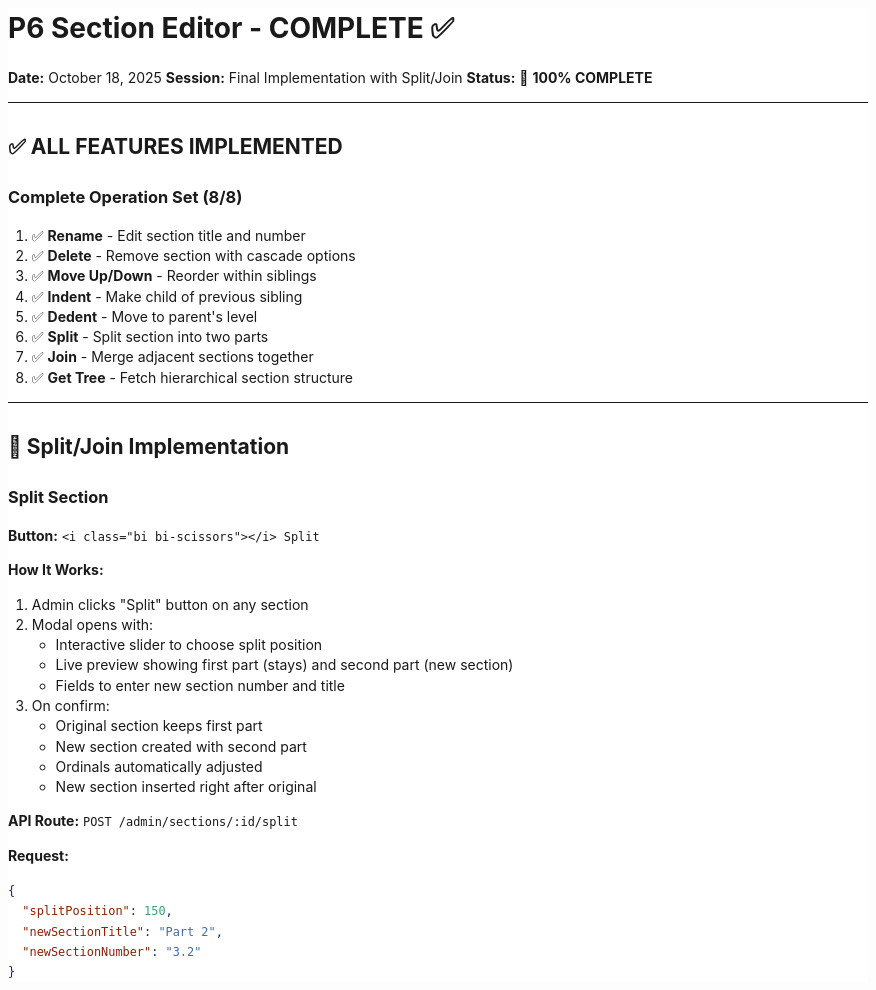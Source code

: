 # P6 Section Editor - COMPLETE ✅

**Date:** October 18, 2025
**Session:** Final Implementation with Split/Join
**Status:** 🎉 **100% COMPLETE**

---

## ✅ ALL FEATURES IMPLEMENTED

### Complete Operation Set (8/8)
1. ✅ **Rename** - Edit section title and number
2. ✅ **Delete** - Remove section with cascade options
3. ✅ **Move Up/Down** - Reorder within siblings
4. ✅ **Indent** - Make child of previous sibling
5. ✅ **Dedent** - Move to parent's level
6. ✅ **Split** - Split section into two parts
7. ✅ **Join** - Merge adjacent sections together
8. ✅ **Get Tree** - Fetch hierarchical section structure

---

## 🎯 Split/Join Implementation

### Split Section

**Button:** `<i class="bi bi-scissors"></i> Split`

**How It Works:**
1. Admin clicks "Split" button on any section
2. Modal opens with:
   - Interactive slider to choose split position
   - Live preview showing first part (stays) and second part (new section)
   - Fields to enter new section number and title
3. On confirm:
   - Original section keeps first part
   - New section created with second part
   - Ordinals automatically adjusted
   - New section inserted right after original

**API Route:** `POST /admin/sections/:id/split`

**Request:**
```json
{
  "splitPosition": 150,
  "newSectionTitle": "Part 2",
  "newSectionNumber": "3.2"
}
```
